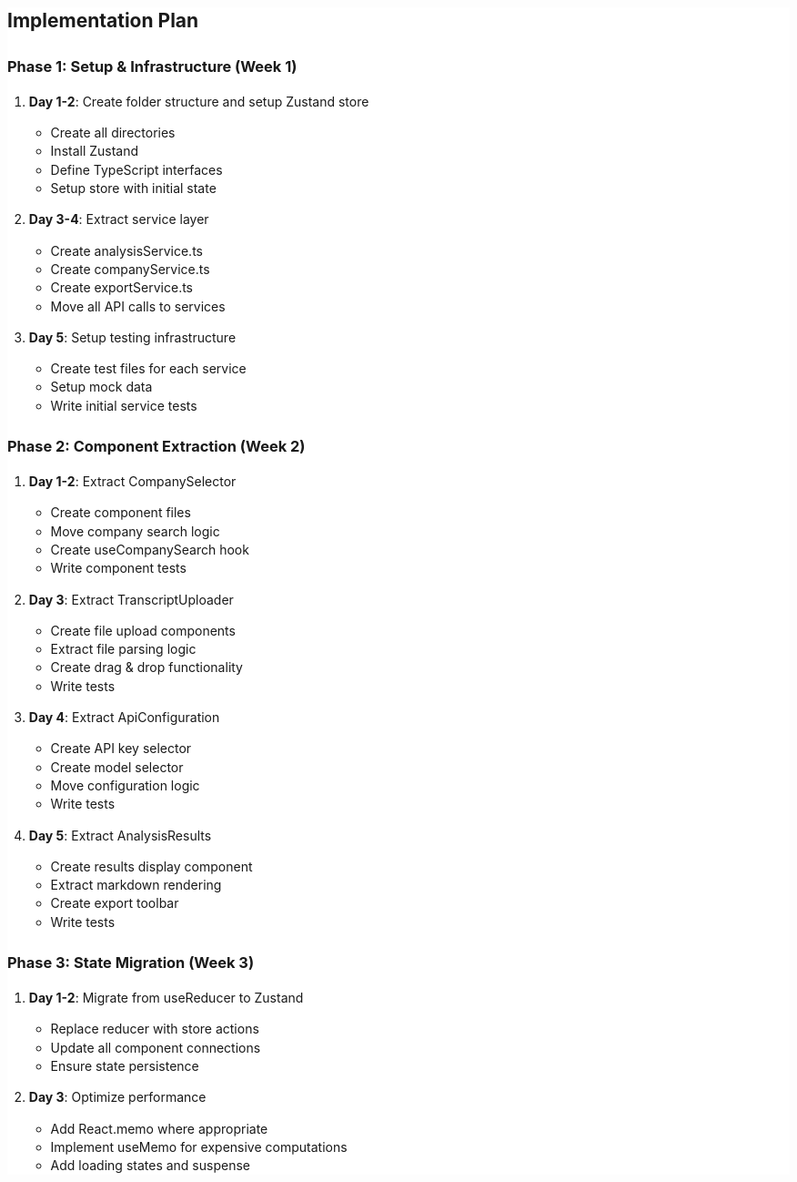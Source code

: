 ## Implementation Plan

### Phase 1: Setup & Infrastructure (Week 1)
1. **Day 1-2**: Create folder structure and setup Zustand store
   - Create all directories
   - Install Zustand
   - Define TypeScript interfaces
   - Setup store with initial state

2. **Day 3-4**: Extract service layer
   - Create analysisService.ts
   - Create companyService.ts
   - Create exportService.ts
   - Move all API calls to services

3. **Day 5**: Setup testing infrastructure
   - Create test files for each service
   - Setup mock data
   - Write initial service tests

### Phase 2: Component Extraction (Week 2)
1. **Day 1-2**: Extract CompanySelector
   - Create component files
   - Move company search logic
   - Create useCompanySearch hook
   - Write component tests

2. **Day 3**: Extract TranscriptUploader
   - Create file upload components
   - Extract file parsing logic
   - Create drag & drop functionality
   - Write tests

3. **Day 4**: Extract ApiConfiguration
   - Create API key selector
   - Create model selector
   - Move configuration logic
   - Write tests

4. **Day 5**: Extract AnalysisResults
   - Create results display component
   - Extract markdown rendering
   - Create export toolbar
   - Write tests

### Phase 3: State Migration (Week 3)
1. **Day 1-2**: Migrate from useReducer to Zustand
   - Replace reducer with store actions
   - Update all component connections
   - Ensure state persistence

2. **Day 3**: Optimize performance
   - Add React.memo where appropriate
   - Implement useMemo for expensive computations
   - Add loading states and suspense
